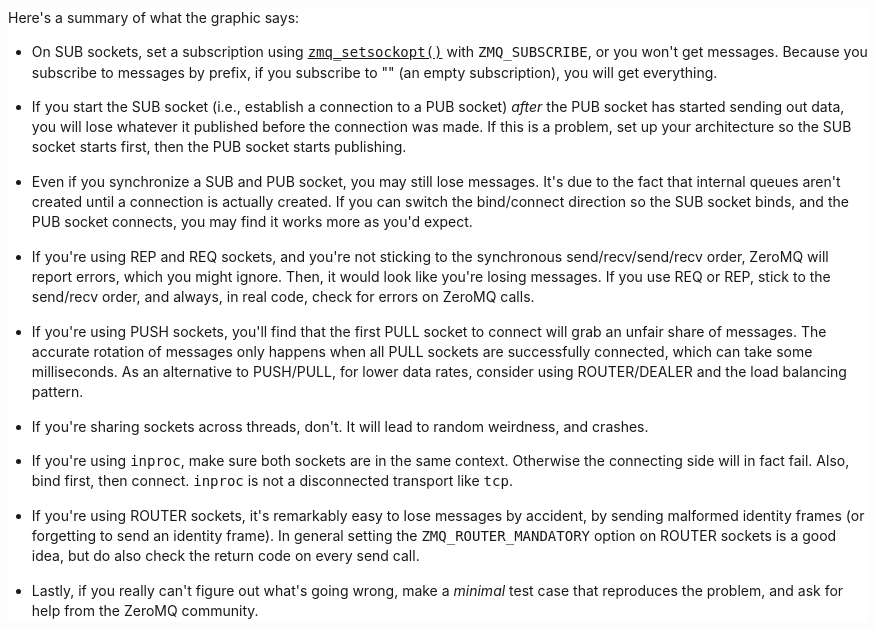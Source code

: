 Here's a summary of what the graphic says:

* On SUB sockets, set a subscription using <tt>[zmq_setsockopt()](http://api.zeromq.org/3-2:zmq_setsockopt)</tt> with <tt>ZMQ_SUBSCRIBE</tt>, or you won't get messages. Because you subscribe to messages by prefix, if you subscribe to "" (an empty subscription), you will get everything.

* If you start the SUB socket (i.e., establish a connection to a PUB socket) *after* the PUB socket has started sending out data, you will lose whatever it published before the connection was made. If this is a problem, set up your architecture so the SUB socket starts first, then the PUB socket starts publishing.

* Even if you synchronize a SUB and PUB socket, you may still lose messages. It's due to the fact that internal queues aren't created until a connection is actually created. If you can switch the bind/connect direction so the SUB socket binds, and the PUB socket connects, you may find it works more as you'd expect.

* If you're using REP and REQ sockets, and you're not sticking to the synchronous send/recv/send/recv order, ZeroMQ will report errors, which you might ignore. Then, it would look like you're losing messages. If you use REQ or REP, stick to the send/recv order, and always, in real code, check for errors on ZeroMQ calls.

* If you're using PUSH sockets, you'll find that the first PULL socket to connect will grab an unfair share of messages. The accurate rotation of messages only happens when all PULL sockets are successfully connected, which can take some milliseconds. As an alternative to PUSH/PULL, for lower data rates, consider using ROUTER/DEALER and the load balancing pattern.

* If you're sharing sockets across threads, don't. It will lead to random weirdness, and crashes.

* If you're using <tt>inproc</tt>, make sure both sockets are in the same context. Otherwise the connecting side will in fact fail. Also, bind first, then connect. <tt>inproc</tt> is not a disconnected transport like <tt>tcp</tt>.

* If you're using ROUTER sockets, it's remarkably easy to lose messages by accident, by sending malformed identity frames (or forgetting to send an identity frame). In general setting the <tt>ZMQ_ROUTER_MANDATORY</tt> option on ROUTER sockets is a good idea, but do also check the return code on every send call.

* Lastly, if you really can't figure out what's going wrong, make a *minimal* test case that reproduces the problem, and ask for help from the ZeroMQ community.

